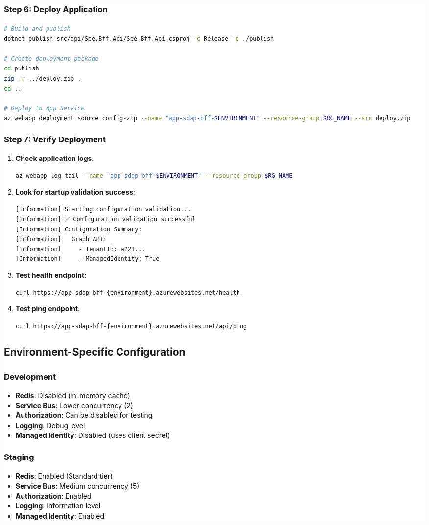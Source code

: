 ### Step 6: Deploy Application

```bash
# Build and publish
dotnet publish src/api/Spe.Bff.Api/Spe.Bff.Api.csproj -c Release -o ./publish

# Create deployment package
cd publish
zip -r ../deploy.zip .
cd ..

# Deploy to App Service
az webapp deployment source config-zip --name "app-sdap-bff-$ENVIRONMENT" --resource-group $RG_NAME --src deploy.zip
```

### Step 7: Verify Deployment

1. **Check application logs**:
   ```bash
   az webapp log tail --name "app-sdap-bff-$ENVIRONMENT" --resource-group $RG_NAME
   ```

2. **Look for startup validation success**:
   ```
   [Information] Starting configuration validation...
   [Information] ✅ Configuration validation successful
   [Information] Configuration Summary:
   [Information]   Graph API:
   [Information]     - TenantId: a221...
   [Information]     - ManagedIdentity: True
   ```

3. **Test health endpoint**:
   ```bash
   curl https://app-sdap-bff-{environment}.azurewebsites.net/health
   ```

4. **Test ping endpoint**:
   ```bash
   curl https://app-sdap-bff-{environment}.azurewebsites.net/api/ping
   ```

## Environment-Specific Configuration

### Development
- **Redis**: Disabled (in-memory cache)
- **Service Bus**: Lower concurrency (2)
- **Authorization**: Can be disabled for testing
- **Logging**: Debug level
- **Managed Identity**: Disabled (uses client secret)

### Staging
- **Redis**: Enabled (Standard tier)
- **Service Bus**: Medium concurrency (5)
- **Authorization**: Enabled
- **Logging**: Information level
- **Managed Identity**: Enabled
